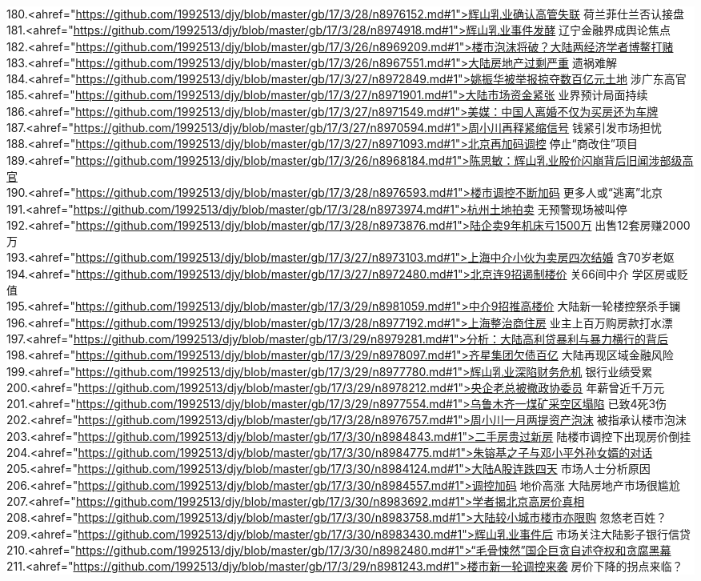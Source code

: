 180.<ahref="https://github.com/1992513/djy/blob/master/gb/17/3/28/n8976152.md#1">辉山乳业确认高管失联 荷兰菲仕兰否认接盘</a><br />
181.<ahref="https://github.com/1992513/djy/blob/master/gb/17/3/28/n8974918.md#1">辉山乳业事件发酵 辽宁金融界成舆论焦点</a><br />
182.<ahref="https://github.com/1992513/djy/blob/master/gb/17/3/26/n8969209.md#1">楼市泡沫将破？大陆两经济学者博鳌打赌</a><br />
183.<ahref="https://github.com/1992513/djy/blob/master/gb/17/3/26/n8967551.md#1">大陆房地产过剩严重 遗祸难解</a><br />
184.<ahref="https://github.com/1992513/djy/blob/master/gb/17/3/27/n8972849.md#1">姚振华被举报掠夺数百亿元土地 涉广东高官</a><br />
185.<ahref="https://github.com/1992513/djy/blob/master/gb/17/3/27/n8971901.md#1">大陆市场资金紧张 业界预计局面持续</a><br />
186.<ahref="https://github.com/1992513/djy/blob/master/gb/17/3/27/n8971549.md#1">美媒：中国人离婚不仅为买房还为车牌</a><br />
187.<ahref="https://github.com/1992513/djy/blob/master/gb/17/3/27/n8970594.md#1">周小川再释紧缩信号 钱紧引发市场担忧</a><br />
188.<ahref="https://github.com/1992513/djy/blob/master/gb/17/3/27/n8971093.md#1">北京再加码调控 停止“商改住”项目</a><br />
189.<ahref="https://github.com/1992513/djy/blob/master/gb/17/3/26/n8968184.md#1">陈思敏：辉山乳业股价闪崩背后旧闻涉部级高官</a><br />
190.<ahref="https://github.com/1992513/djy/blob/master/gb/17/3/28/n8976593.md#1">楼市调控不断加码 更多人或“逃离”北京</a><br />
191.<ahref="https://github.com/1992513/djy/blob/master/gb/17/3/28/n8973974.md#1">杭州土地拍卖 无预警现场被叫停</a><br />
192.<ahref="https://github.com/1992513/djy/blob/master/gb/17/3/28/n8973876.md#1">陆企卖9年机床亏1500万 出售12套房赚2000万</a><br />
193.<ahref="https://github.com/1992513/djy/blob/master/gb/17/3/27/n8973103.md#1">上海中介小伙为卖房四次结婚 含70岁老妪</a><br />
194.<ahref="https://github.com/1992513/djy/blob/master/gb/17/3/27/n8972480.md#1">北京连9招遏制楼价 关66间中介 学区房或贬值</a><br />
195.<ahref="https://github.com/1992513/djy/blob/master/gb/17/3/29/n8981059.md#1">中介9招推高楼价 大陆新一轮楼控祭杀手镧</a><br />
196.<ahref="https://github.com/1992513/djy/blob/master/gb/17/3/28/n8977192.md#1">上海整治商住房 业主上百万购房款打水漂</a><br />
197.<ahref="https://github.com/1992513/djy/blob/master/gb/17/3/29/n8979281.md#1">分析：大陆高利贷暴利与暴力横行的背后</a><br />
198.<ahref="https://github.com/1992513/djy/blob/master/gb/17/3/29/n8978097.md#1">齐星集团欠债百亿 大陆再现区域金融风险</a><br />
199.<ahref="https://github.com/1992513/djy/blob/master/gb/17/3/29/n8977780.md#1">辉山乳业深陷财务危机 银行业绩受累</a><br />
200.<ahref="https://github.com/1992513/djy/blob/master/gb/17/3/29/n8978212.md#1">央企老总被撤政协委员 年薪曾近千万元</a><br />
201.<ahref="https://github.com/1992513/djy/blob/master/gb/17/3/29/n8977554.md#1">乌鲁木齐一煤矿采空区塌陷 已致4死3伤</a><br />
202.<ahref="https://github.com/1992513/djy/blob/master/gb/17/3/28/n8976757.md#1">周小川一月两提资产泡沫 被指承认楼市泡沫</a><br />
203.<ahref="https://github.com/1992513/djy/blob/master/gb/17/3/30/n8984843.md#1">二手房贵过新房 陆楼市调控下出现房价倒挂</a><br />
204.<ahref="https://github.com/1992513/djy/blob/master/gb/17/3/30/n8984775.md#1">朱镕基之子与邓小平外孙女婿的对话</a><br />
205.<ahref="https://github.com/1992513/djy/blob/master/gb/17/3/30/n8984124.md#1">大陆A股连跌四天 市场人士分析原因</a><br />
206.<ahref="https://github.com/1992513/djy/blob/master/gb/17/3/30/n8984557.md#1">调控加码 地价高涨 大陆房地产市场很尴尬</a><br />
207.<ahref="https://github.com/1992513/djy/blob/master/gb/17/3/30/n8983692.md#1">学者揭北京高房价真相</a><br />
208.<ahref="https://github.com/1992513/djy/blob/master/gb/17/3/30/n8983758.md#1">大陆较小城市楼市亦限购 忽悠老百姓？</a><br />
209.<ahref="https://github.com/1992513/djy/blob/master/gb/17/3/30/n8983430.md#1">辉山乳业事件后 市场关注大陆影子银行信贷</a><br />
210.<ahref="https://github.com/1992513/djy/blob/master/gb/17/3/30/n8982480.md#1">“毛骨悚然”国企巨贪自述夺权和贪腐黑幕</a><br />
211.<ahref="https://github.com/1992513/djy/blob/master/gb/17/3/29/n8981243.md#1">楼市新一轮调控来袭 房价下降的拐点来临？</a><br />